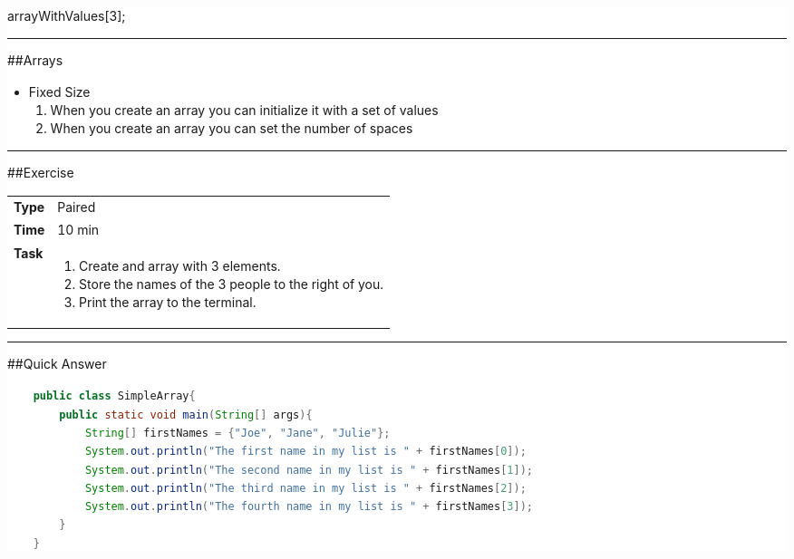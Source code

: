 arrayWithValues[3];

</aside>

---


##Arrays

*	Fixed Size
	1.	When you create an array you can initialize it with a set of values
	2.	 When you create an array you can set the number of spaces 

<aside class="notes"> 

</aside>

---

##Exercise

<table>
<tr>
<td><b>Type</b></td>
<td>Paired</td>
</tr>
<tr>
<td><b>Time</b></td>
<td>10 min</td>
</tr>
<tr>
<td><b>Task</b></td>
<td>
	<ol>
		<li>Create and array with 3 elements.</li>
		<li>Store the names of the 3 people to the right of you.</li>
		<li>Print the array to the terminal.</li>
	</ol>
</td>
</tr>
</table>

---


##Quick Answer

```java
	public class SimpleArray{
		public static void main(String[] args){
			String[] firstNames = {"Joe", "Jane", "Julie"};
			System.out.println("The first name in my list is " + firstNames[0]);
			System.out.println("The second name in my list is " + firstNames[1]);
			System.out.println("The third name in my list is " + firstNames[2]);
			System.out.println("The fourth name in my list is " + firstNames[3]);
		}
	}
```
